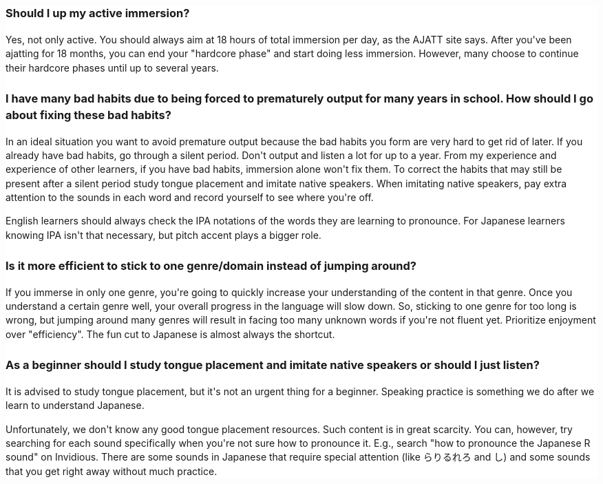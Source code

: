 ### Should I up my active immersion?

Yes, not only active.
You should always aim at 18 hours of total immersion per day, as the AJATT site says.
After you've been ajatting for 18 months,
you can end your "hardcore phase" and start doing less immersion.
However, many choose to continue their hardcore phases until up to several years.

### I have many bad habits due to being forced to prematurely output for many years in school. How should I go about fixing these bad habits?

In an ideal situation you want to avoid premature output
because the bad habits you form are very hard to get rid of later.
If you already have bad habits, go through a silent period.
Don't output and listen a lot for up to a year.
From my experience and experience of other learners,
if you have bad habits, immersion alone won't fix them.
To correct the habits that may still be present after a silent period
study tongue placement and imitate native speakers.
When imitating native speakers, pay extra attention to the sounds in each word
and record yourself to see where you're off.

English learners should always check the IPA notations
of the words they are learning to pronounce.
For Japanese learners knowing IPA isn't that necessary, but pitch accent plays a bigger role.

### Is it more efficient to stick to one genre/domain instead of jumping around?

If you immerse in only one genre,
you're going to quickly increase your understanding of the content in that genre.
Once you understand a certain genre well, your overall progress in the language will slow down.
So, sticking to one genre for too long is wrong,
but jumping around many genres will result in facing too many unknown words
if you're not fluent yet.
Prioritize enjoyment over "efficiency".
The fun cut to Japanese is almost always the shortcut.

### As a beginner should I study tongue placement and imitate native speakers or should I just listen?

It is advised to study tongue placement,
but it's not an urgent thing for a beginner.
Speaking practice is something we do after we learn to understand Japanese.

Unfortunately, we don't know any good tongue placement resources.
Such content is in great scarcity.
You can, however, try searching for each sound specifically
when you're not sure how to pronounce it.
E.g., search "how to pronounce the Japanese R sound" on Invidious.
There are some sounds in Japanese that require special attention (like らりるれろ and し)
and some sounds that you get right away without much practice.
